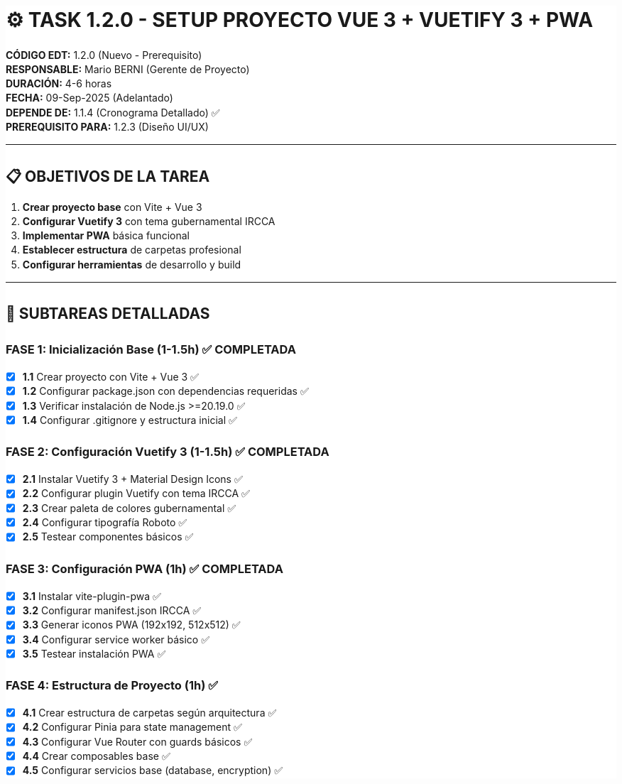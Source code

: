 # ⚙️ TASK 1.2.0 - SETUP PROYECTO VUE 3 + VUETIFY 3 + PWA

**CÓDIGO EDT:** 1.2.0 (Nuevo - Prerequisito)  
**RESPONSABLE:** Mario BERNI (Gerente de Proyecto)  
**DURACIÓN:** 4-6 horas  
**FECHA:** 09-Sep-2025 (Adelantado)  
**DEPENDE DE:** 1.1.4 (Cronograma Detallado) ✅  
**PREREQUISITO PARA:** 1.2.3 (Diseño UI/UX)

---

## 📋 OBJETIVOS DE LA TAREA

1. **Crear proyecto base** con Vite + Vue 3
2. **Configurar Vuetify 3** con tema gubernamental IRCCA
3. **Implementar PWA** básica funcional
4. **Establecer estructura** de carpetas profesional
5. **Configurar herramientas** de desarrollo y build

---

## 🚀 SUBTAREAS DETALLADAS

### FASE 1: Inicialización Base (1-1.5h) ✅ COMPLETADA
- [x] **1.1** Crear proyecto con Vite + Vue 3 ✅
- [x] **1.2** Configurar package.json con dependencias requeridas ✅
- [x] **1.3** Verificar instalación de Node.js >=20.19.0 ✅
- [x] **1.4** Configurar .gitignore y estructura inicial ✅

### FASE 2: Configuración Vuetify 3 (1-1.5h) ✅ COMPLETADA
- [x] **2.1** Instalar Vuetify 3 + Material Design Icons ✅
- [x] **2.2** Configurar plugin Vuetify con tema IRCCA ✅
- [x] **2.3** Crear paleta de colores gubernamental ✅
- [x] **2.4** Configurar tipografía Roboto ✅
- [x] **2.5** Testear componentes básicos ✅

### FASE 3: Configuración PWA (1h) ✅ COMPLETADA
- [x] **3.1** Instalar vite-plugin-pwa ✅
- [x] **3.2** Configurar manifest.json IRCCA ✅
- [x] **3.3** Generar iconos PWA (192x192, 512x512) ✅
- [x] **3.4** Configurar service worker básico ✅
- [x] **3.5** Testear instalación PWA ✅

### FASE 4: Estructura de Proyecto (1h) ✅
- [x] **4.1** Crear estructura de carpetas según arquitectura ✅
- [x] **4.2** Configurar Pinia para state management ✅  
- [x] **4.3** Configurar Vue Router con guards básicos ✅
- [x] **4.4** Crear composables base ✅
- [x] **4.5** Configurar servicios base (database, encryption) ✅
